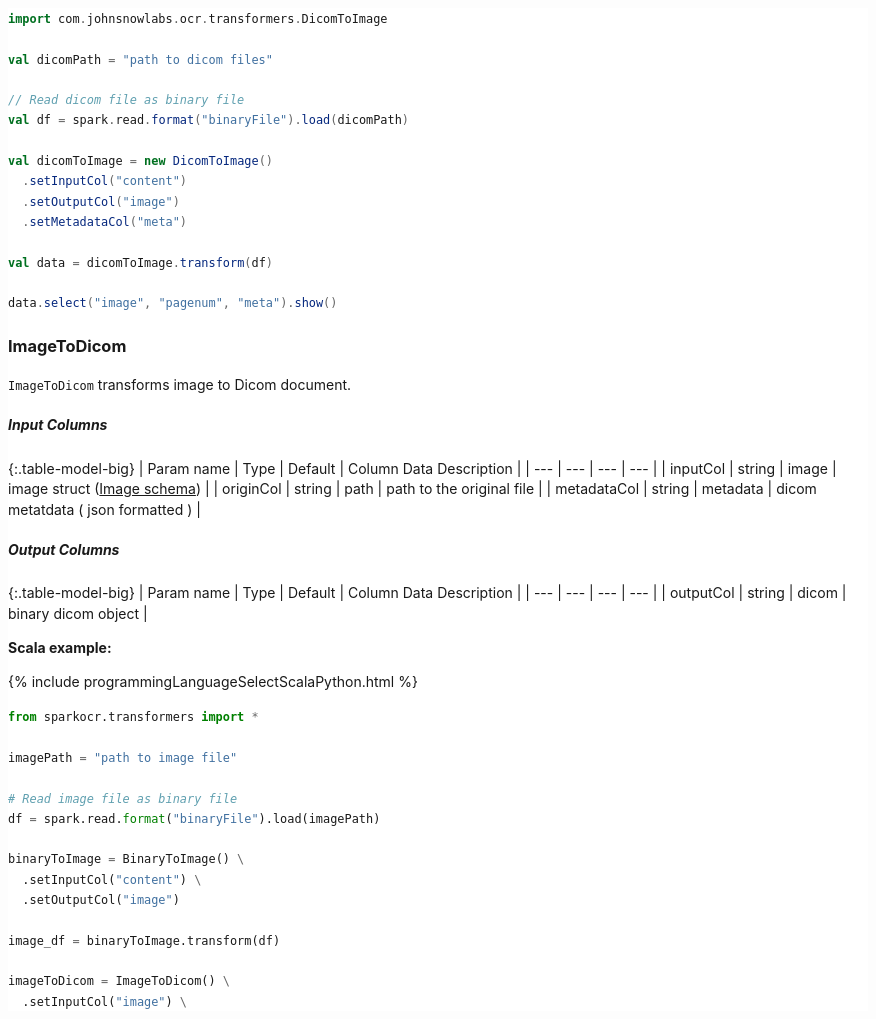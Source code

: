 ```scala
import com.johnsnowlabs.ocr.transformers.DicomToImage

val dicomPath = "path to dicom files"

// Read dicom file as binary file
val df = spark.read.format("binaryFile").load(dicomPath)

val dicomToImage = new DicomToImage()
  .setInputCol("content")
  .setOutputCol("image")
  .setMetadataCol("meta")

val data = dicomToImage.transform(df)

data.select("image", "pagenum", "meta").show()
```

</div></div><div class="h3-box" markdown="1">

### ImageToDicom

`ImageToDicom` transforms image to Dicom document.

</div><div class="h3-box" markdown="1">

##### Input Columns

{:.table-model-big}
| Param name | Type | Default | Column Data Description |
| --- | --- | --- | --- |
| inputCol | string | image | image struct ([Image schema](ocr_structures#image-schema)) |
| originCol | string | path | path to the original file |
| metadataCol | string | metadata | dicom metatdata ( json formatted )  |

</div><div class="h3-box" markdown="1">

##### Output Columns

{:.table-model-big}
| Param name | Type | Default | Column Data Description |
| --- | --- | --- | --- |
| outputCol | string | dicom | binary dicom object  |

**Scala example:**

<div class="tabs-new pt0" markdown="1">

{% include programmingLanguageSelectScalaPython.html %}

```python
from sparkocr.transformers import *

imagePath = "path to image file"

# Read image file as binary file
df = spark.read.format("binaryFile").load(imagePath)

binaryToImage = BinaryToImage() \
  .setInputCol("content") \
  .setOutputCol("image")

image_df = binaryToImage.transform(df)

imageToDicom = ImageToDicom() \
  .setInputCol("image") \
```